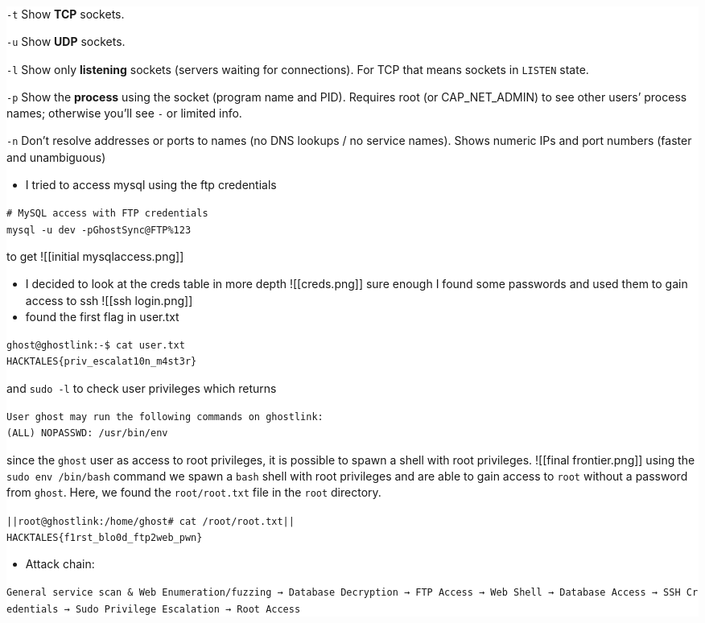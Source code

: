  `-t`  Show **TCP** sockets.

 `-u`  Show **UDP** sockets.

 `-l`  Show only **listening** sockets (servers waiting for connections). For TCP that means sockets in `LISTEN` state.

`-p`  Show the **process** using the socket (program name and PID). Requires root (or CAP_NET_ADMIN) to see other users’ process names; otherwise you’ll see `-` or limited info.

`-n`  Don’t resolve addresses or ports to names (no DNS lookups / no service names). Shows numeric IPs and port numbers (faster and unambiguous)


- I tried to access mysql using the ftp credentials
```
# MySQL access with FTP credentials
mysql -u dev -pGhostSync@FTP%123
```
to get 
![[initial mysqlaccess.png]]

- I decided to look at the creds table in more depth 
![[creds.png]]
sure enough I found some passwords and used them to gain access to ssh
![[ssh login.png]]
- found the first flag in user.txt 
```
ghost@ghostlink:-$ cat user.txt
HACKTALES{priv_escalat10n_m4st3r}
```
 and `sudo -l` to check user privileges which returns
 ```
 User ghost may run the following commands on ghostlink:
(ALL) NOPASSWD: /usr/bin/env
 ```
since the `ghost` user as access to root privileges, it is possible to spawn a shell with root privileges. 
![[final frontier.png]]
 using the `sudo env /bin/bash` command we  spawn a  `bash` shell with root privileges and are able to gain access to `root` without a password from `ghost`. Here, we found the `root/root.txt` file in the `root` directory.
```
||root@ghostlink:/home/ghost# cat /root/root.txt||
HACKTALES{f1rst_blo0d_ftp2web_pwn}
```


- Attack chain: 
```
General service scan & Web Enumeration/fuzzing → Database Decryption → FTP Access → Web Shell → Database Access → SSH Credentials → Sudo Privilege Escalation → Root Access
```


